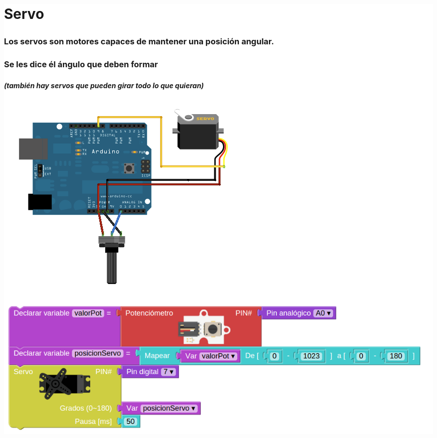 




# Servo

### Los servos son motores capaces de mantener una posición angular.
### Se les dice él ángulo que deben formar

##### (también hay servos que pueden girar todo lo que quieran)

![knob](./images/knob_bb.png)



![program](./images/ServoControladoPotenciometro.png)
